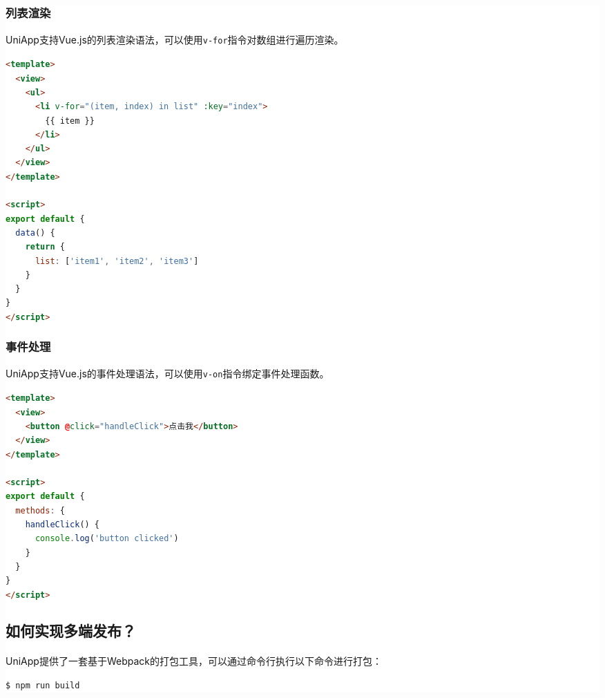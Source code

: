 ### 列表渲染

UniApp支持Vue.js的列表渲染语法，可以使用`v-for`指令对数组进行遍历渲染。

```html
<template>
  <view>
    <ul>
      <li v-for="(item, index) in list" :key="index">
        {{ item }}
      </li>
    </ul>
  </view>
</template>

<script>
export default {
  data() {
    return {
      list: ['item1', 'item2', 'item3']
    }
  }
}
</script>
```

### 事件处理

UniApp支持Vue.js的事件处理语法，可以使用`v-on`指令绑定事件处理函数。

```html
<template>
  <view>
    <button @click="handleClick">点击我</button>
  </view>
</template>

<script>
export default {
  methods: {
    handleClick() {
      console.log('button clicked')
    }
  }
}
</script>
```

## 如何实现多端发布？

UniApp提供了一套基于Webpack的打包工具，可以通过命令行执行以下命令进行打包：

```
$ npm run build
```
